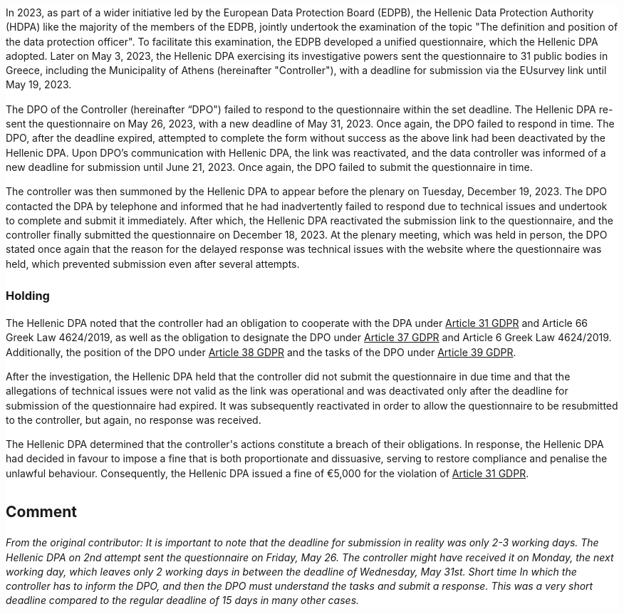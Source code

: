 In 2023, as part of a wider initiative led by the European Data Protection Board (EDPB), the Hellenic Data Protection Authority (HDPA) like the majority of the members of the EDPB, jointly undertook the examination of the topic "The definition and position of the data protection officer". To facilitate this examination, the EDPB developed a unified questionnaire, which the Hellenic DPA adopted. Later on May 3, 2023, the Hellenic DPA exercising its investigative powers sent the questionnaire to 31 public bodies in Greece, including the Municipality of Athens (hereinafter "Controller"), with a deadline for submission via the EUsurvey link until May 19, 2023.

The DPO of the Controller (hereinafter “DPO") failed to respond to the questionnaire within the set deadline. The Hellenic DPA re-sent the questionnaire on May 26, 2023, with a new deadline of May 31, 2023. Once again, the DPO failed to respond in time. The DPO, after the deadline expired, attempted to complete the form without success as the above link had been deactivated by the Hellenic DPA. Upon DPO’s communication with Hellenic DPA, the link was reactivated, and the data controller was informed of a new deadline for submission until June 21, 2023. Once again, the DPO failed to submit the questionnaire in time.

The controller was then summoned by the Hellenic DPA to appear before the plenary on Tuesday, December 19, 2023. The DPO contacted the DPA by telephone and informed that he had inadvertently failed to respond due to technical issues and undertook to complete and submit it immediately. After which, the Hellenic DPA reactivated the submission link to the questionnaire, and the controller finally submitted the questionnaire on December 18, 2023. At the plenary meeting, which was held in person, the DPO stated once again that the reason for the delayed response was technical issues with the website where the questionnaire was held, which prevented submission even after several attempts.

### Holding

The Hellenic DPA noted that the controller had an obligation to cooperate with the DPA under [Article 31 GDPR](/index.php?title=Article_31_GDPR "Article 31 GDPR") and Article 66 Greek Law 4624/2019, as well as the obligation to designate the DPO under [Article 37 GDPR](/index.php?title=Article_37_GDPR "Article 37 GDPR") and Article 6 Greek Law 4624/2019. Additionally, the position of the DPO under [Article 38 GDPR](/index.php?title=Article_38_GDPR "Article 38 GDPR") and the tasks of the DPO under [Article 39 GDPR](/index.php?title=Article_39_GDPR "Article 39 GDPR").

After the investigation, the Hellenic DPA held that the controller did not submit the questionnaire in due time and that the allegations of technical issues were not valid as the link was operational and was deactivated only after the deadline for submission of the questionnaire had expired. It was subsequently reactivated in order to allow the questionnaire to be resubmitted to the controller, but again, no response was received.

The Hellenic DPA determined that the controller's actions constitute a breach of their obligations. In response, the Hellenic DPA had decided in favour to impose a fine that is both proportionate and dissuasive, serving to restore compliance and penalise the unlawful behaviour. Consequently, the Hellenic DPA issued a fine of €5,000 for the violation of [Article 31 GDPR](/index.php?title=Article_31_GDPR "Article 31 GDPR").

## Comment

_From the original contributor: It is important to note that the deadline for submission in reality was only 2-3 working days. The Hellenic DPA on 2nd attempt sent the questionnaire on Friday, May 26. The controller might have received it on Monday, the next working day, which leaves only 2 working days in between the deadline of Wednesday, May 31st. Short time In which the controller has to inform the DPO, and then the DPO must understand the tasks and submit a response. This was a very short deadline compared to the regular deadline of 15 days in many other cases._

